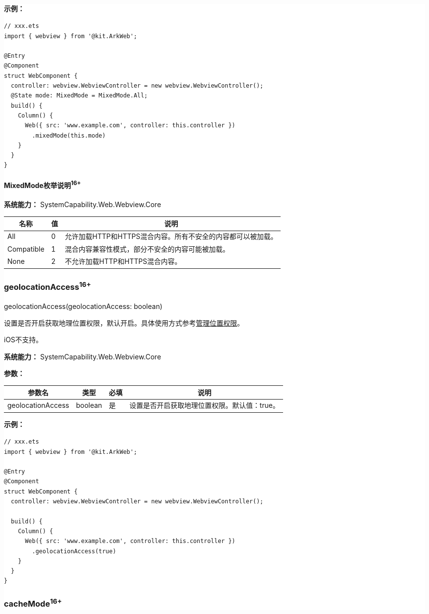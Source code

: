 **示例：**
```
// xxx.ets
import { webview } from '@kit.ArkWeb';

@Entry
@Component
struct WebComponent {
  controller: webview.WebviewController = new webview.WebviewController();
  @State mode: MixedMode = MixedMode.All;
  build() {
    Column() {
      Web({ src: 'www.example.com', controller: this.controller })
        .mixedMode(this.mode)
    }
  }
}
```
####  MixedMode枚举说明<sup>16+</sup>

**系统能力：** SystemCapability.Web.Webview.Core

| 名称       | 值   | 说明                                                        |
| ---------- | ---- | ----------------------------------------------------------- |
| All        | 0    | 允许加载HTTP和HTTPS混合内容。所有不安全的内容都可以被加载。 |
| Compatible | 1    | 混合内容兼容性模式，部分不安全的内容可能被加载。            |
| None       | 2    | 不允许加载HTTP和HTTPS混合内容。                             |

###  geolocationAccess<sup>16+</sup>

geolocationAccess(geolocationAccess: boolean)

设置是否开启获取地理位置权限，默认开启。具体使用方式参考[管理位置权限](https://gitee.com/openharmony/docs/blob/master/zh-cn/application-dev/web/web-geolocation-permission.md)。

iOS不支持。

**系统能力：** SystemCapability.Web.Webview.Core

**参数：**

| 参数名            | 类型    | 必填 | 说明                                         |
| ----------------- | ------- | ---- | -------------------------------------------- |
| geolocationAccess | boolean | 是   | 设置是否开启获取地理位置权限。默认值：true。 |

**示例：**
```
// xxx.ets
import { webview } from '@kit.ArkWeb';

@Entry
@Component
struct WebComponent {
  controller: webview.WebviewController = new webview.WebviewController();

  build() {
    Column() {
      Web({ src: 'www.example.com', controller: this.controller })
        .geolocationAccess(true)
    }
  }
}
```
### cacheMode<sup>16+</sup>
